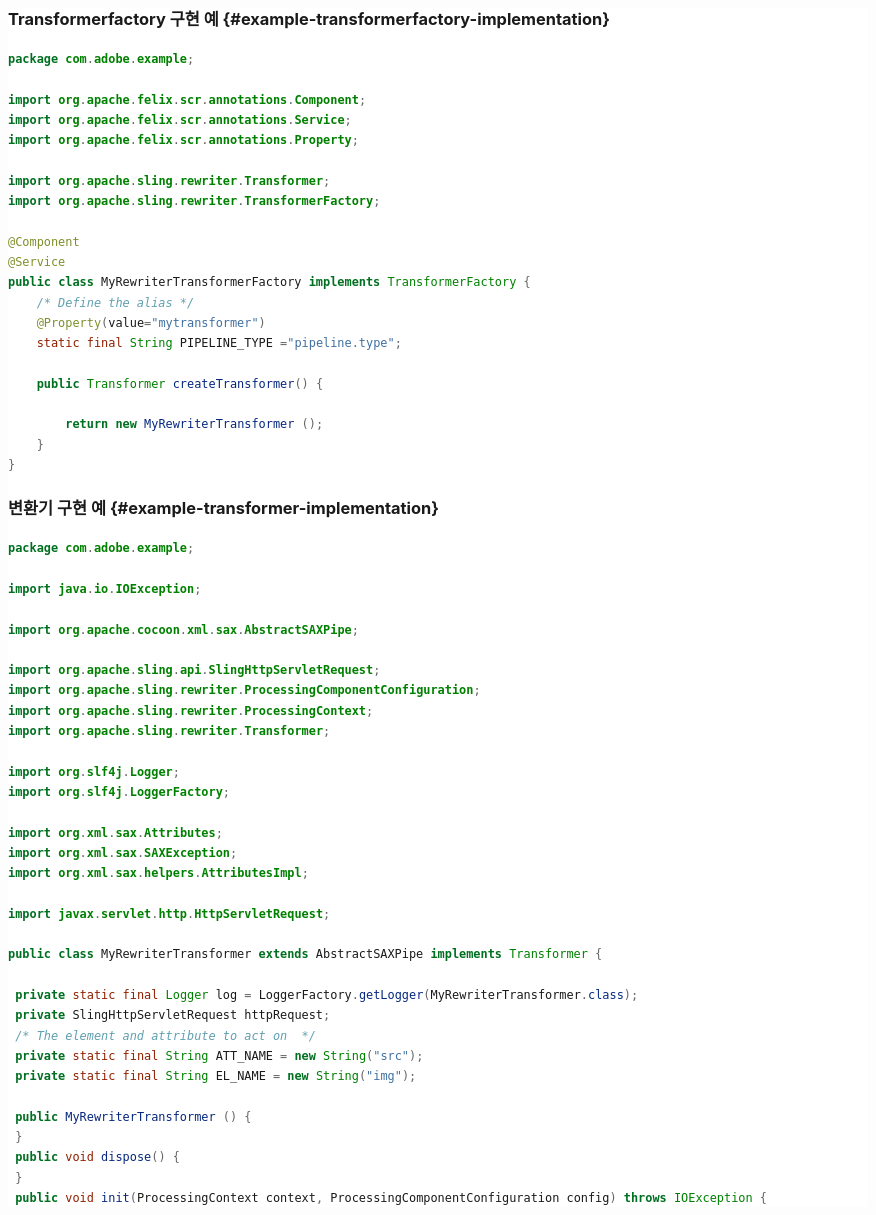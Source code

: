### Transformerfactory 구현 예 {#example-transformerfactory-implementation}

```java
package com.adobe.example;

import org.apache.felix.scr.annotations.Component;
import org.apache.felix.scr.annotations.Service;
import org.apache.felix.scr.annotations.Property;

import org.apache.sling.rewriter.Transformer;
import org.apache.sling.rewriter.TransformerFactory;

@Component
@Service
public class MyRewriterTransformerFactory implements TransformerFactory {
    /* Define the alias */
    @Property(value="mytransformer")
    static final String PIPELINE_TYPE ="pipeline.type";
 
    public Transformer createTransformer() {
        
        return new MyRewriterTransformer ();
    }
}
```

### 변환기 구현 예 {#example-transformer-implementation}

```java
package com.adobe.example;

import java.io.IOException;

import org.apache.cocoon.xml.sax.AbstractSAXPipe;

import org.apache.sling.api.SlingHttpServletRequest;
import org.apache.sling.rewriter.ProcessingComponentConfiguration;
import org.apache.sling.rewriter.ProcessingContext;
import org.apache.sling.rewriter.Transformer;

import org.slf4j.Logger;
import org.slf4j.LoggerFactory;

import org.xml.sax.Attributes;
import org.xml.sax.SAXException;
import org.xml.sax.helpers.AttributesImpl;

import javax.servlet.http.HttpServletRequest;

public class MyRewriterTransformer extends AbstractSAXPipe implements Transformer {

 private static final Logger log = LoggerFactory.getLogger(MyRewriterTransformer.class);
 private SlingHttpServletRequest httpRequest; 
 /* The element and attribute to act on  */
 private static final String ATT_NAME = new String("src");
 private static final String EL_NAME = new String("img");

 public MyRewriterTransformer () {
 }
 public void dispose() {
 }
 public void init(ProcessingContext context, ProcessingComponentConfiguration config) throws IOException {
```